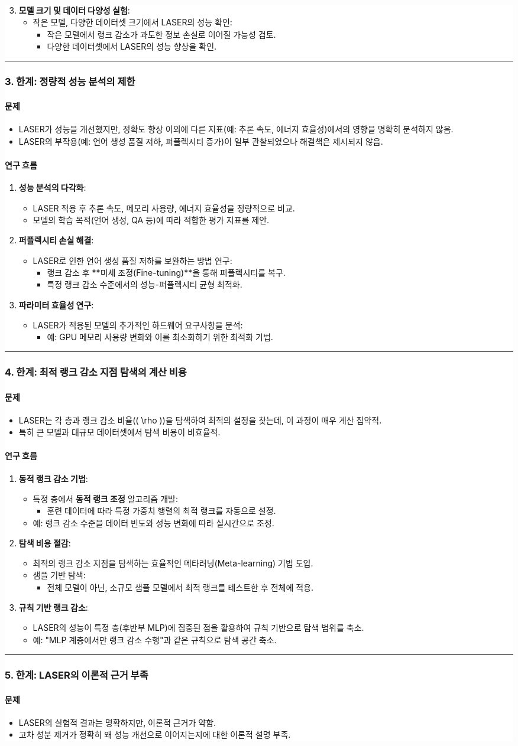 3. **모델 크기 및 데이터 다양성 실험**:
   - 작은 모델, 다양한 데이터셋 크기에서 LASER의 성능 확인:
     - 작은 모델에서 랭크 감소가 과도한 정보 손실로 이어질 가능성 검토.
     - 다양한 데이터셋에서 LASER의 성능 향상을 확인.

---

### **3. 한계: 정량적 성능 분석의 제한**
#### **문제**
- LASER가 성능을 개선했지만, 정확도 향상 이외에 다른 지표(예: 추론 속도, 에너지 효율성)에서의 영향을 명확히 분석하지 않음.
- LASER의 부작용(예: 언어 생성 품질 저하, 퍼플렉시티 증가)이 일부 관찰되었으나 해결책은 제시되지 않음.

#### **연구 흐름**
1. **성능 분석의 다각화**:
   - LASER 적용 후 추론 속도, 메모리 사용량, 에너지 효율성을 정량적으로 비교.
   - 모델의 학습 목적(언어 생성, QA 등)에 따라 적합한 평가 지표를 제안.

2. **퍼플렉시티 손실 해결**:
   - LASER로 인한 언어 생성 품질 저하를 보완하는 방법 연구:
     - 랭크 감소 후 **미세 조정(Fine-tuning)**을 통해 퍼플렉시티를 복구.
     - 특정 랭크 감소 수준에서의 성능-퍼플렉시티 균형 최적화.

3. **파라미터 효율성 연구**:
   - LASER가 적용된 모델의 추가적인 하드웨어 요구사항을 분석:
     - 예: GPU 메모리 사용량 변화와 이를 최소화하기 위한 최적화 기법.

---

### **4. 한계: 최적 랭크 감소 지점 탐색의 계산 비용**
#### **문제**
- LASER는 각 층과 랭크 감소 비율(\( \rho \))을 탐색하여 최적의 설정을 찾는데, 이 과정이 매우 계산 집약적.
- 특히 큰 모델과 대규모 데이터셋에서 탐색 비용이 비효율적.

#### **연구 흐름**
1. **동적 랭크 감소 기법**:
   - 특정 층에서 **동적 랭크 조정** 알고리즘 개발:
     - 훈련 데이터에 따라 특정 가중치 행렬의 최적 랭크를 자동으로 설정.
   - 예: 랭크 감소 수준을 데이터 빈도와 성능 변화에 따라 실시간으로 조정.

2. **탐색 비용 절감**:
   - 최적의 랭크 감소 지점을 탐색하는 효율적인 메타러닝(Meta-learning) 기법 도입.
   - 샘플 기반 탐색:
     - 전체 모델이 아닌, 소규모 샘플 모델에서 최적 랭크를 테스트한 후 전체에 적용.

3. **규칙 기반 랭크 감소**:
   - LASER의 성능이 특정 층(후반부 MLP)에 집중된 점을 활용하여 규칙 기반으로 탐색 범위를 축소.
   - 예: "MLP 계층에서만 랭크 감소 수행"과 같은 규칙으로 탐색 공간 축소.

---

### **5. 한계: LASER의 이론적 근거 부족**
#### **문제**
- LASER의 실험적 결과는 명확하지만, 이론적 근거가 약함.
- 고차 성분 제거가 정확히 왜 성능 개선으로 이어지는지에 대한 이론적 설명 부족.

